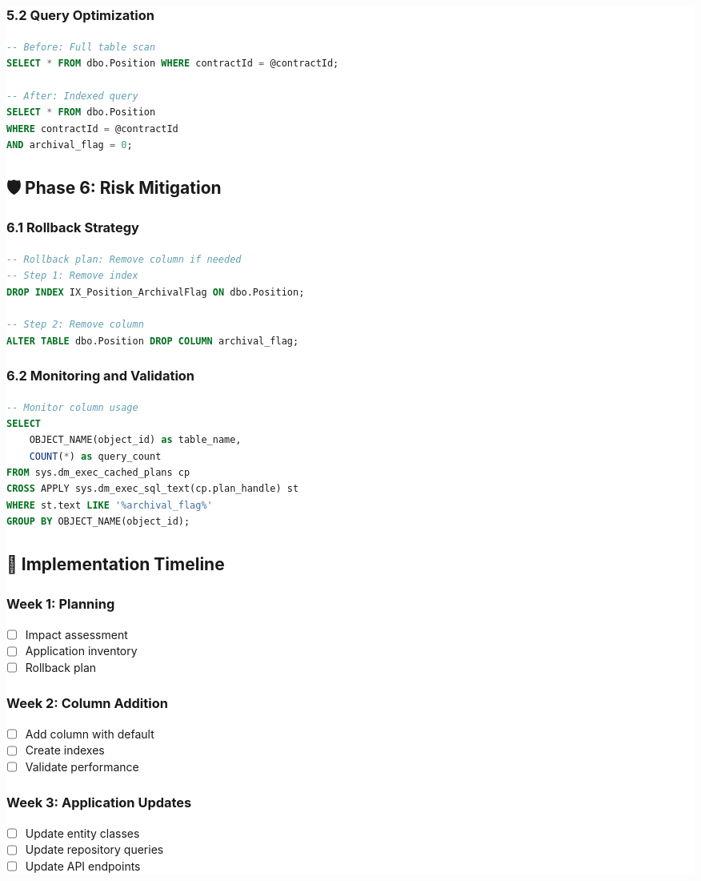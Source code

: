 ### **5.2 Query Optimization**
```sql
-- Before: Full table scan
SELECT * FROM dbo.Position WHERE contractId = @contractId;

-- After: Indexed query
SELECT * FROM dbo.Position 
WHERE contractId = @contractId 
AND archival_flag = 0;
```

## 🛡️ **Phase 6: Risk Mitigation**

### **6.1 Rollback Strategy**
```sql
-- Rollback plan: Remove column if needed
-- Step 1: Remove index
DROP INDEX IX_Position_ArchivalFlag ON dbo.Position;

-- Step 2: Remove column
ALTER TABLE dbo.Position DROP COLUMN archival_flag;
```

### **6.2 Monitoring and Validation**
```sql
-- Monitor column usage
SELECT 
    OBJECT_NAME(object_id) as table_name,
    COUNT(*) as query_count
FROM sys.dm_exec_cached_plans cp
CROSS APPLY sys.dm_exec_sql_text(cp.plan_handle) st
WHERE st.text LIKE '%archival_flag%'
GROUP BY OBJECT_NAME(object_id);
```

## 🎯 **Implementation Timeline**

### **Week 1: Planning**
- [ ] Impact assessment
- [ ] Application inventory
- [ ] Rollback plan

### **Week 2: Column Addition**
- [ ] Add column with default
- [ ] Create indexes
- [ ] Validate performance

### **Week 3: Application Updates**
- [ ] Update entity classes
- [ ] Update repository queries
- [ ] Update API endpoints
